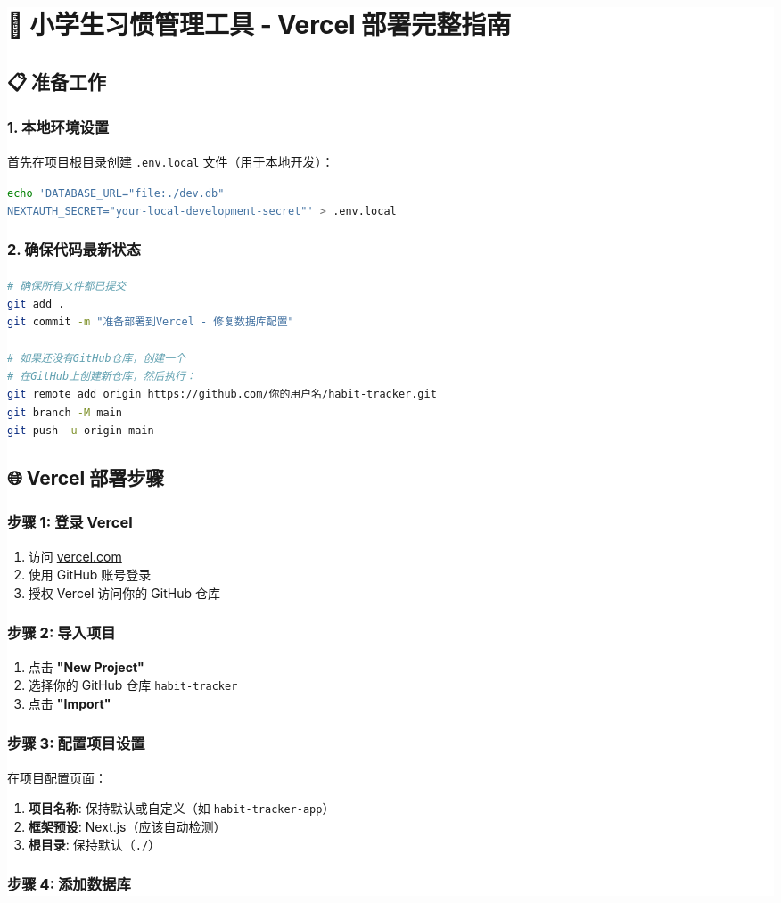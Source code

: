 # 🚀 小学生习惯管理工具 - Vercel 部署完整指南

## 📋 准备工作

### 1. 本地环境设置

首先在项目根目录创建 `.env.local` 文件（用于本地开发）：

```bash
echo 'DATABASE_URL="file:./dev.db"
NEXTAUTH_SECRET="your-local-development-secret"' > .env.local
```

### 2. 确保代码最新状态

```bash
# 确保所有文件都已提交
git add .
git commit -m "准备部署到Vercel - 修复数据库配置"

# 如果还没有GitHub仓库，创建一个
# 在GitHub上创建新仓库，然后执行：
git remote add origin https://github.com/你的用户名/habit-tracker.git
git branch -M main
git push -u origin main
```

## 🌐 Vercel 部署步骤

### 步骤 1: 登录 Vercel

1. 访问 [vercel.com](https://vercel.com)
2. 使用 GitHub 账号登录
3. 授权 Vercel 访问你的 GitHub 仓库

### 步骤 2: 导入项目

1. 点击 **"New Project"**
2. 选择你的 GitHub 仓库 `habit-tracker`
3. 点击 **"Import"**

### 步骤 3: 配置项目设置

在项目配置页面：

1. **项目名称**: 保持默认或自定义（如 `habit-tracker-app`）
2. **框架预设**: Next.js（应该自动检测）
3. **根目录**: 保持默认（`./`）

### 步骤 4: 添加数据库
